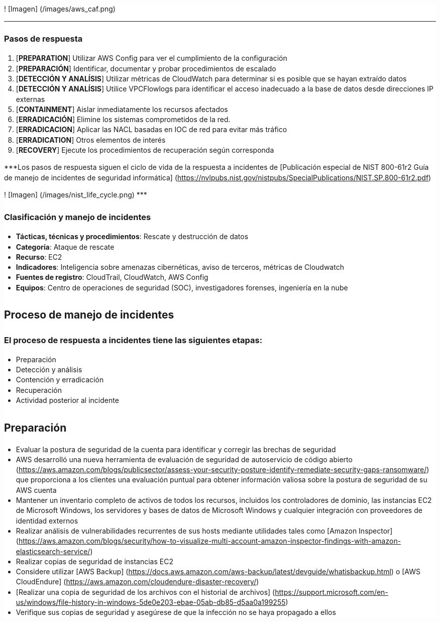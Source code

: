 ! [Imagen] (/images/aws_caf.png)
* * *

### Pasos de respuesta
1. [**PREPARATION**] Utilizar AWS Config para ver el cumplimiento de la configuración
2. [**PREPARACIÓN**] Identificar, documentar y probar procedimientos de escalado
3. [**DETECCIÓN Y ANALÍSIS**] Utilizar métricas de CloudWatch para determinar si es posible que se hayan extraído datos
4. [**DETECCIÓN Y ANALÍSIS**] Utilice VPCFlowlogs para identificar el acceso inadecuado a la base de datos desde direcciones IP externas
5. [**CONTAINMENT**] Aislar inmediatamente los recursos afectados
6. [**ERRADICACIÓN**] Elimine los sistemas comprometidos de la red.
7. [**ERRADICACION**] Aplicar las NACL basadas en IOC de red para evitar más tráfico
8. [**ERRADICATION**] Otros elementos de interés
9. [**RECOVERY**] Ejecute los procedimientos de recuperación según corresponda


***Los pasos de respuesta siguen el ciclo de vida de la respuesta a incidentes de [Publicación especial de NIST 800-61r2 Guía de manejo de incidentes de seguridad informática] (https://nvlpubs.nist.gov/nistpubs/SpecialPublications/NIST.SP.800-61r2.pdf)

! [Imagen] (/images/nist_life_cycle.png) ***

### Clasificación y manejo de incidentes
* **Tácticas, técnicas y procedimientos**: Rescate y destrucción de datos
* **Categoría**: Ataque de rescate
* **Recurso**: EC2
* **Indicadores**: Inteligencia sobre amenazas cibernéticas, aviso de terceros, métricas de Cloudwatch
* **Fuentes de registro**: CloudTrail, CloudWatch, AWS Config
* **Equipos**: Centro de operaciones de seguridad (SOC), investigadores forenses, ingeniería en la nube

## Proceso de manejo de incidentes
### El proceso de respuesta a incidentes tiene las siguientes etapas:
* Preparación
* Detección y análisis
* Contención y erradicación
* Recuperación
* Actividad posterior al incidente

## Preparación
* Evaluar la postura de seguridad de la cuenta para identificar y corregir las brechas de seguridad
* AWS desarrolló una nueva herramienta de evaluación de seguridad de autoservicio de código abierto (https://aws.amazon.com/blogs/publicsector/assess-your-security-posture-identify-remediate-security-gaps-ransomware/) que proporciona a los clientes una evaluación puntual para obtener información valiosa sobre la postura de seguridad de su AWS cuenta
* Mantener un inventario completo de activos de todos los recursos, incluidos los controladores de dominio, las instancias EC2 de Microsoft Windows, los servidores y bases de datos de Microsoft Windows y cualquier integración con proveedores de identidad externos
* Realizar análisis de vulnerabilidades recurrentes de sus hosts mediante utilidades tales como [Amazon Inspector] (https://aws.amazon.com/blogs/security/how-to-visualize-multi-account-amazon-inspector-findings-with-amazon-elasticsearch-service/)
* Realizar copias de seguridad de instancias EC2
* Considere utilizar [AWS Backup] (https://docs.aws.amazon.com/aws-backup/latest/devguide/whatisbackup.html) o [AWS CloudEndure] (https://aws.amazon.com/cloudendure-disaster-recovery/)
* [Realizar una copia de seguridad de los archivos con el historial de archivos] (https://support.microsoft.com/en-us/windows/file-history-in-windows-5de0e203-ebae-05ab-db85-d5aa0a199255)
* Verifique sus copias de seguridad y asegúrese de que la infección no se haya propagado a ellos